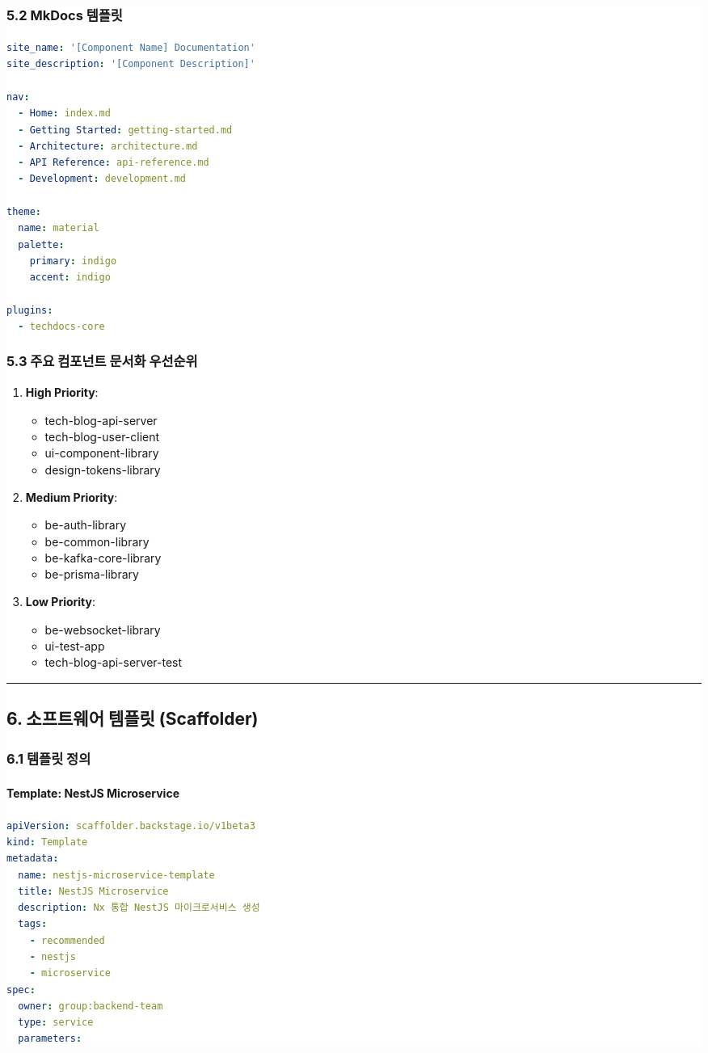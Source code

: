 ### 5.2 MkDocs 템플릿

```yaml
site_name: '[Component Name] Documentation'
site_description: '[Component Description]'

nav:
  - Home: index.md
  - Getting Started: getting-started.md
  - Architecture: architecture.md
  - API Reference: api-reference.md
  - Development: development.md

theme:
  name: material
  palette:
    primary: indigo
    accent: indigo

plugins:
  - techdocs-core
```

### 5.3 주요 컴포넌트 문서화 우선순위

1. **High Priority**:
   - tech-blog-api-server
   - tech-blog-user-client
   - ui-component-library
   - design-tokens-library

2. **Medium Priority**:
   - be-auth-library
   - be-common-library
   - be-kafka-core-library
   - be-prisma-library

3. **Low Priority**:
   - be-websocket-library
   - ui-test-app
   - tech-blog-api-server-test

---

## 6. 소프트웨어 템플릿 (Scaffolder)

### 6.1 템플릿 정의

#### Template: NestJS Microservice
```yaml
apiVersion: scaffolder.backstage.io/v1beta3
kind: Template
metadata:
  name: nestjs-microservice-template
  title: NestJS Microservice
  description: Nx 통합 NestJS 마이크로서비스 생성
  tags:
    - recommended
    - nestjs
    - microservice
spec:
  owner: group:backend-team
  type: service
  parameters:
```
